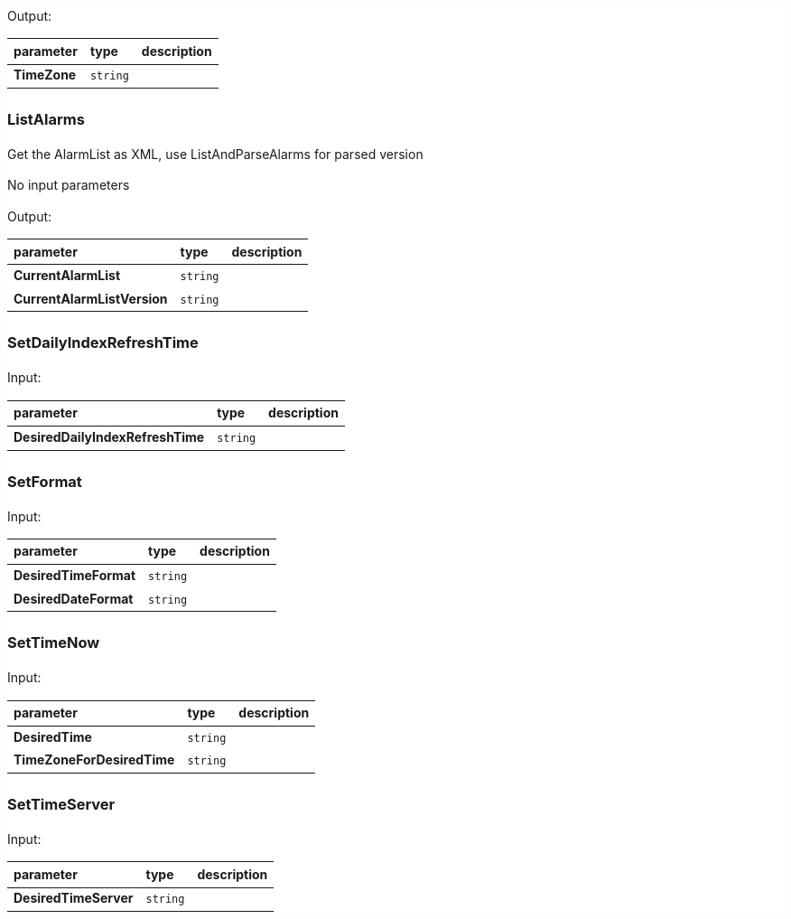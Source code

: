 Output:

| parameter | type | description |
|:----------|:-----|:------------|
| **TimeZone** | `string` |  |

### ListAlarms

Get the AlarmList as XML, use ListAndParseAlarms for parsed version

No input parameters

Output:

| parameter | type | description |
|:----------|:-----|:------------|
| **CurrentAlarmList** | `string` |  |
| **CurrentAlarmListVersion** | `string` |  |

### SetDailyIndexRefreshTime

Input:

| parameter | type | description |
|:----------|:-----|:------------|
| **DesiredDailyIndexRefreshTime** | `string` |  |

### SetFormat

Input:

| parameter | type | description |
|:----------|:-----|:------------|
| **DesiredTimeFormat** | `string` |  |
| **DesiredDateFormat** | `string` |  |

### SetTimeNow

Input:

| parameter | type | description |
|:----------|:-----|:------------|
| **DesiredTime** | `string` |  |
| **TimeZoneForDesiredTime** | `string` |  |

### SetTimeServer

Input:

| parameter | type | description |
|:----------|:-----|:------------|
| **DesiredTimeServer** | `string` |  |

